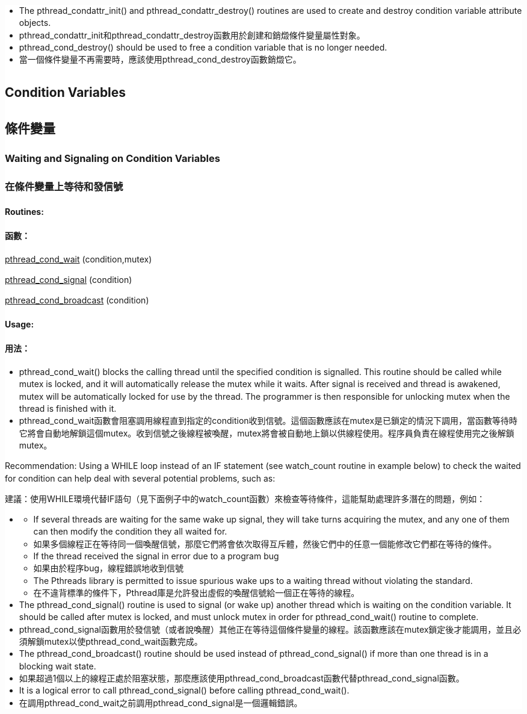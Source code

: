- The pthread_condattr_init() and pthread_condattr_destroy() routines are used to create and destroy condition variable attribute objects. 
- pthread_condattr_init和pthread_condattr_destroy函數用於創建和銷燬條件變量屬性對象。
- pthread_cond_destroy() should be used to free a condition variable that is no longer needed.
- 當一個條件變量不再需要時，應該使用pthread_cond_destroy函數銷燬它。

## Condition Variables
## 條件變量

### Waiting and Signaling on Condition Variables
### 在條件變量上等待和發信號

#### Routines:
#### 函數：

[pthread_cond_wait](https://computing.llnl.gov/tutorials/pthreads/man/pthread_cond_wait.txt) (condition,mutex)

[pthread_cond_signal](https://computing.llnl.gov/tutorials/pthreads/man/pthread_cond_signal.txt) (condition)

[pthread_cond_broadcast](https://computing.llnl.gov/tutorials/pthreads/man/pthread_cond_broadcast.txt) (condition) 

#### Usage:
#### 用法：

- pthread_cond_wait() blocks the calling thread until the specified condition is signalled. This routine should be called while mutex is locked, and it will automatically release the mutex while it waits. After signal is received and thread is awakened, mutex will be automatically locked for use by the thread. The programmer is then responsible for unlocking mutex when the thread is finished with it. 
- pthread_cond_wait函數會阻塞調用線程直到指定的condition收到信號。這個函數應該在mutex是已鎖定的情況下調用，當函數等待時它將會自動地解鎖這個mutex。收到信號之後線程被喚醒，mutex將會被自動地上鎖以供線程使用。程序員負責在線程使用完之後解鎖mutex。

Recommendation: Using a WHILE loop instead of an IF statement (see watch_count routine in example below) to check the waited for condition can help deal with several potential problems, such as: 

建議：使用WHILE環境代替IF語句（見下面例子中的watch_count函數）來檢查等待條件，這能幫助處理許多潛在的問題，例如：

- 
    - If several threads are waiting for the same wake up signal, they will take turns acquiring the mutex, and any one of them can then modify the condition they all waited for. 
    - 如果多個線程正在等待同一個喚醒信號，那麼它們將會依次取得互斥體，然後它們中的任意一個能修改它們都在等待的條件。
    - If the thread received the signal in error due to a program bug 
    - 如果由於程序bug，線程錯誤地收到信號
    - The Pthreads library is permitted to issue spurious wake ups to a waiting thread without violating the standard. 
    - 在不違背標準的條件下，Pthread庫是允許發出虛假的喚醒信號給一個正在等待的線程。
- The pthread_cond_signal() routine is used to signal (or wake up) another thread which is waiting on the condition variable. It should be called after mutex is locked, and must unlock mutex in order for pthread_cond_wait() routine to complete. 
- pthread_cond_signal函數用於發信號（或者說喚醒）其他正在等待這個條件變量的線程。該函數應該在mutex鎖定後才能調用，並且必須解鎖mutex以使pthread_cond_wait函數完成。
- The pthread_cond_broadcast() routine should be used instead of pthread_cond_signal() if more than one thread is in a blocking wait state. 
- 如果超過1個以上的線程正處於阻塞狀態，那麼應該使用pthread_cond_broadcast函數代替pthread_cond_signal函數。
- It is a logical error to call pthread_cond_signal() before calling pthread_cond_wait().
- 在調用pthread_cond_wait之前調用pthread_cond_signal是一個邏輯錯誤。
